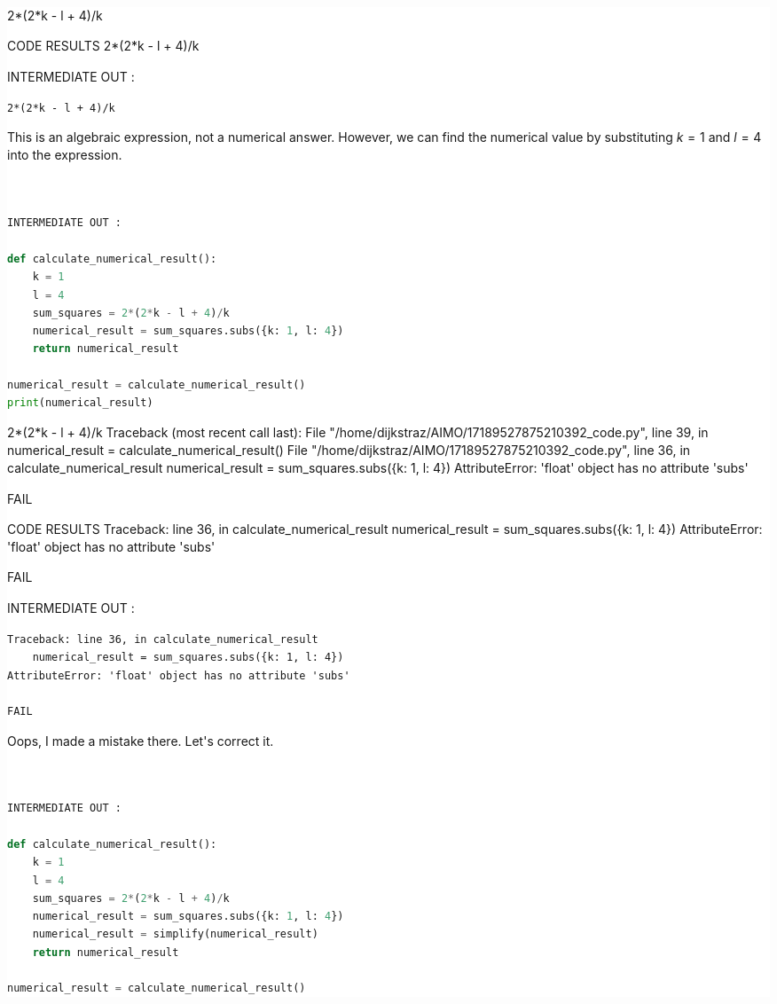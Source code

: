 2*(2*k - l + 4)/k

CODE RESULTS 2*(2*k - l + 4)/k

INTERMEDIATE OUT :
```output
2*(2*k - l + 4)/k
```
This is an algebraic expression, not a numerical answer. However, we can find the numerical value by substituting $k = 1$ and $l = 4$ into the expression.

```python


INTERMEDIATE OUT :

def calculate_numerical_result():
    k = 1
    l = 4
    sum_squares = 2*(2*k - l + 4)/k
    numerical_result = sum_squares.subs({k: 1, l: 4})
    return numerical_result

numerical_result = calculate_numerical_result()
print(numerical_result)
```

2*(2*k - l + 4)/k
Traceback (most recent call last):
  File "/home/dijkstraz/AIMO/17189527875210392_code.py", line 39, in <module>
    numerical_result = calculate_numerical_result()
  File "/home/dijkstraz/AIMO/17189527875210392_code.py", line 36, in calculate_numerical_result
    numerical_result = sum_squares.subs({k: 1, l: 4})
AttributeError: 'float' object has no attribute 'subs'

FAIL

CODE RESULTS Traceback: line 36, in calculate_numerical_result
    numerical_result = sum_squares.subs({k: 1, l: 4})
AttributeError: 'float' object has no attribute 'subs'

FAIL


INTERMEDIATE OUT :
```output
Traceback: line 36, in calculate_numerical_result
    numerical_result = sum_squares.subs({k: 1, l: 4})
AttributeError: 'float' object has no attribute 'subs'

FAIL

```

Oops, I made a mistake there. Let's correct it.

```python


INTERMEDIATE OUT :

def calculate_numerical_result():
    k = 1
    l = 4
    sum_squares = 2*(2*k - l + 4)/k
    numerical_result = sum_squares.subs({k: 1, l: 4})
    numerical_result = simplify(numerical_result)
    return numerical_result

numerical_result = calculate_numerical_result()
```